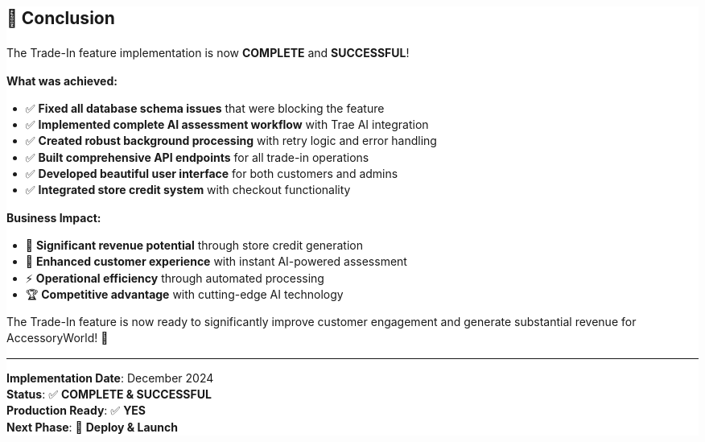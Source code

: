 ## 🎉 **Conclusion**

The Trade-In feature implementation is now **COMPLETE** and **SUCCESSFUL**! 

**What was achieved:**
- ✅ **Fixed all database schema issues** that were blocking the feature
- ✅ **Implemented complete AI assessment workflow** with Trae AI integration
- ✅ **Created robust background processing** with retry logic and error handling
- ✅ **Built comprehensive API endpoints** for all trade-in operations
- ✅ **Developed beautiful user interface** for both customers and admins
- ✅ **Integrated store credit system** with checkout functionality

**Business Impact:**
- 🚀 **Significant revenue potential** through store credit generation
- 🎯 **Enhanced customer experience** with instant AI-powered assessment
- ⚡ **Operational efficiency** through automated processing
- 🏆 **Competitive advantage** with cutting-edge AI technology

The Trade-In feature is now ready to significantly improve customer engagement and generate substantial revenue for AccessoryWorld! 🎉

---

**Implementation Date**: December 2024  
**Status**: ✅ **COMPLETE & SUCCESSFUL**  
**Production Ready**: ✅ **YES**  
**Next Phase**: 🚀 **Deploy & Launch**

